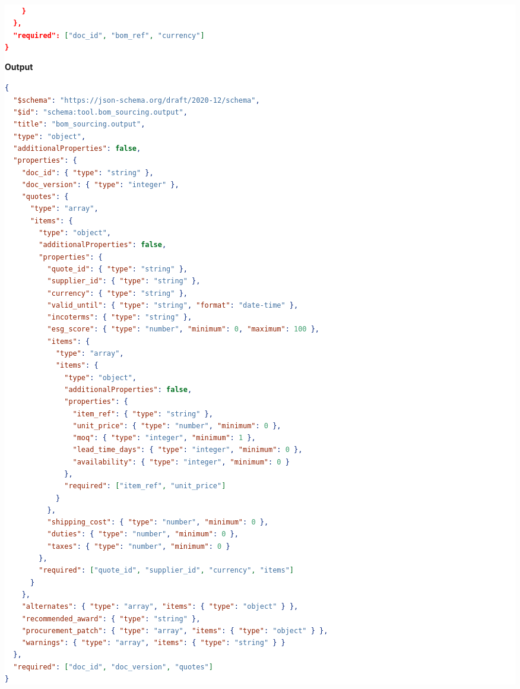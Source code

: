 ```json
    }
  },
  "required": ["doc_id", "bom_ref", "currency"]
}
```

**Output**

```json
{
  "$schema": "https://json-schema.org/draft/2020-12/schema",
  "$id": "schema:tool.bom_sourcing.output",
  "title": "bom_sourcing.output",
  "type": "object",
  "additionalProperties": false,
  "properties": {
    "doc_id": { "type": "string" },
    "doc_version": { "type": "integer" },
    "quotes": {
      "type": "array",
      "items": {
        "type": "object",
        "additionalProperties": false,
        "properties": {
          "quote_id": { "type": "string" },
          "supplier_id": { "type": "string" },
          "currency": { "type": "string" },
          "valid_until": { "type": "string", "format": "date-time" },
          "incoterms": { "type": "string" },
          "esg_score": { "type": "number", "minimum": 0, "maximum": 100 },
          "items": {
            "type": "array",
            "items": {
              "type": "object",
              "additionalProperties": false,
              "properties": {
                "item_ref": { "type": "string" },
                "unit_price": { "type": "number", "minimum": 0 },
                "moq": { "type": "integer", "minimum": 1 },
                "lead_time_days": { "type": "integer", "minimum": 0 },
                "availability": { "type": "integer", "minimum": 0 }
              },
              "required": ["item_ref", "unit_price"]
            }
          },
          "shipping_cost": { "type": "number", "minimum": 0 },
          "duties": { "type": "number", "minimum": 0 },
          "taxes": { "type": "number", "minimum": 0 }
        },
        "required": ["quote_id", "supplier_id", "currency", "items"]
      }
    },
    "alternates": { "type": "array", "items": { "type": "object" } },
    "recommended_award": { "type": "string" },
    "procurement_patch": { "type": "array", "items": { "type": "object" } },
    "warnings": { "type": "array", "items": { "type": "string" } }
  },
  "required": ["doc_id", "doc_version", "quotes"]
}
```
